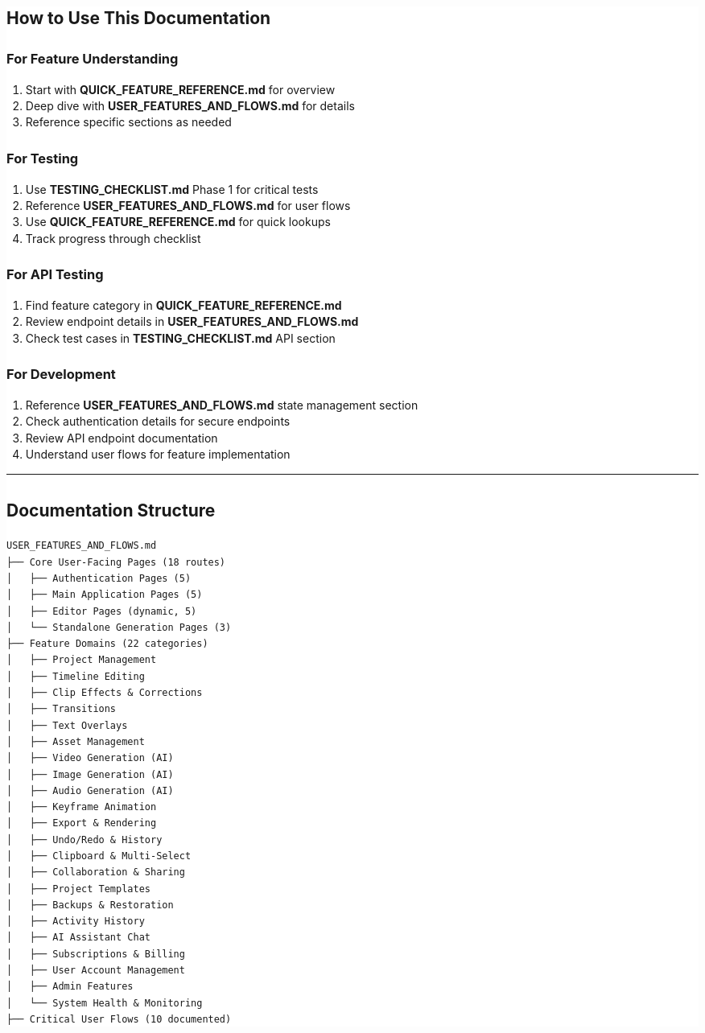 
## How to Use This Documentation

### For Feature Understanding

1. Start with **QUICK_FEATURE_REFERENCE.md** for overview
2. Deep dive with **USER_FEATURES_AND_FLOWS.md** for details
3. Reference specific sections as needed

### For Testing

1. Use **TESTING_CHECKLIST.md** Phase 1 for critical tests
2. Reference **USER_FEATURES_AND_FLOWS.md** for user flows
3. Use **QUICK_FEATURE_REFERENCE.md** for quick lookups
4. Track progress through checklist

### For API Testing

1. Find feature category in **QUICK_FEATURE_REFERENCE.md**
2. Review endpoint details in **USER_FEATURES_AND_FLOWS.md**
3. Check test cases in **TESTING_CHECKLIST.md** API section

### For Development

1. Reference **USER_FEATURES_AND_FLOWS.md** state management section
2. Check authentication details for secure endpoints
3. Review API endpoint documentation
4. Understand user flows for feature implementation

---

## Documentation Structure

```
USER_FEATURES_AND_FLOWS.md
├── Core User-Facing Pages (18 routes)
│   ├── Authentication Pages (5)
│   ├── Main Application Pages (5)
│   ├── Editor Pages (dynamic, 5)
│   └── Standalone Generation Pages (3)
├── Feature Domains (22 categories)
│   ├── Project Management
│   ├── Timeline Editing
│   ├── Clip Effects & Corrections
│   ├── Transitions
│   ├── Text Overlays
│   ├── Asset Management
│   ├── Video Generation (AI)
│   ├── Image Generation (AI)
│   ├── Audio Generation (AI)
│   ├── Keyframe Animation
│   ├── Export & Rendering
│   ├── Undo/Redo & History
│   ├── Clipboard & Multi-Select
│   ├── Collaboration & Sharing
│   ├── Project Templates
│   ├── Backups & Restoration
│   ├── Activity History
│   ├── AI Assistant Chat
│   ├── Subscriptions & Billing
│   ├── User Account Management
│   ├── Admin Features
│   └── System Health & Monitoring
├── Critical User Flows (10 documented)
```
